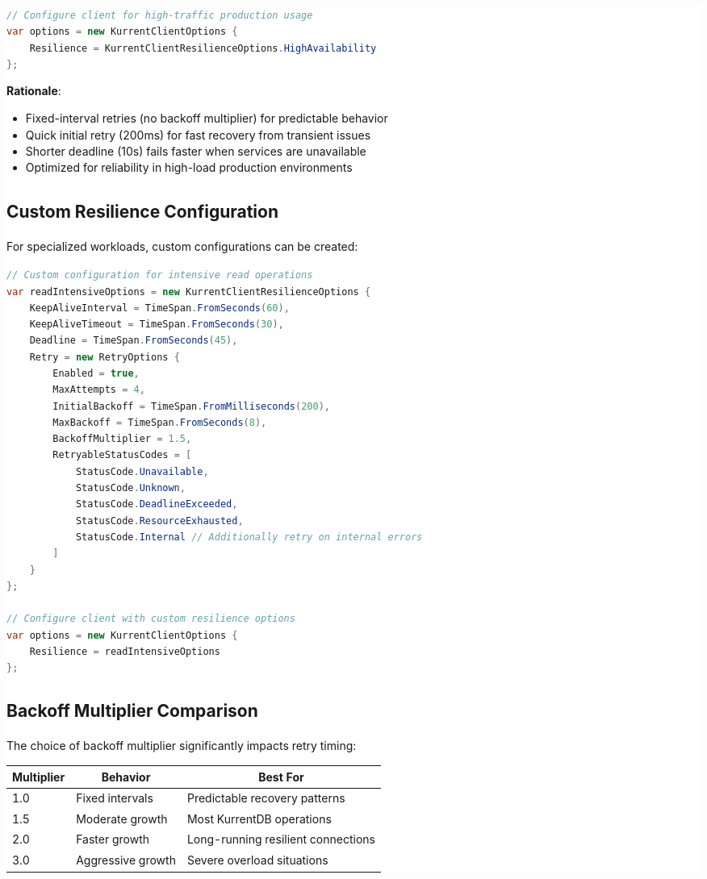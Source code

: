 ```csharp
// Configure client for high-traffic production usage
var options = new KurrentClientOptions {
    Resilience = KurrentClientResilienceOptions.HighAvailability
};
```

**Rationale**:
- Fixed-interval retries (no backoff multiplier) for predictable behavior
- Quick initial retry (200ms) for fast recovery from transient issues
- Shorter deadline (10s) fails faster when services are unavailable
- Optimized for reliability in high-load production environments

## Custom Resilience Configuration

For specialized workloads, custom configurations can be created:

```csharp
// Custom configuration for intensive read operations
var readIntensiveOptions = new KurrentClientResilienceOptions {
    KeepAliveInterval = TimeSpan.FromSeconds(60),
    KeepAliveTimeout = TimeSpan.FromSeconds(30),
    Deadline = TimeSpan.FromSeconds(45),
    Retry = new RetryOptions {
        Enabled = true,
        MaxAttempts = 4,
        InitialBackoff = TimeSpan.FromMilliseconds(200),
        MaxBackoff = TimeSpan.FromSeconds(8),
        BackoffMultiplier = 1.5,
        RetryableStatusCodes = [
            StatusCode.Unavailable, 
            StatusCode.Unknown, 
            StatusCode.DeadlineExceeded,
            StatusCode.ResourceExhausted,
            StatusCode.Internal // Additionally retry on internal errors
        ]
    }
};

// Configure client with custom resilience options
var options = new KurrentClientOptions {
    Resilience = readIntensiveOptions
};
```

## Backoff Multiplier Comparison

The choice of backoff multiplier significantly impacts retry timing:

| Multiplier | Behavior                      | Best For                            |
|------------|-------------------------------|-------------------------------------|
| 1.0        | Fixed intervals               | Predictable recovery patterns       |
| 1.5        | Moderate growth               | Most KurrentDB operations           |
| 2.0        | Faster growth                 | Long-running resilient connections  |
| 3.0        | Aggressive growth             | Severe overload situations          |
